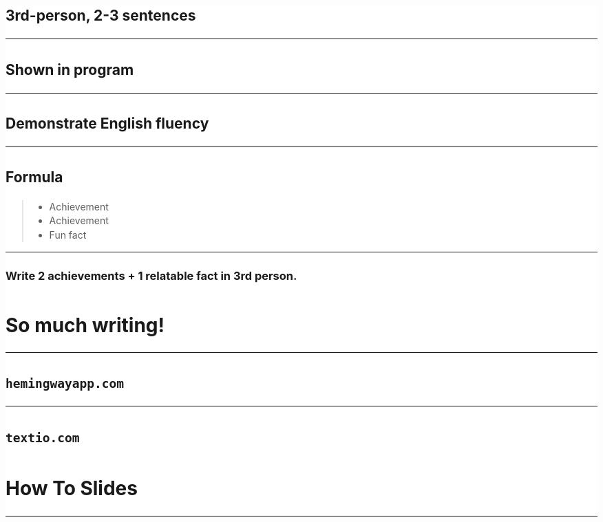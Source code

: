 
## 3rd-person, 2-3 sentences

---

## Shown in program

---

## Demonstrate English fluency

---

## Formula

> - Achievement
> - Achievement
> - Fun fact

---



### Write 2 achievements + 1 relatable fact in 3rd person.

</section>

# So much writing!

<section>

---



## `hemingwayapp.com`

---



## `textio.com`

</section>

# How To Slides

<section>

---


